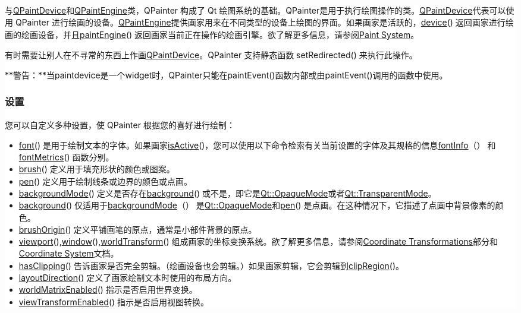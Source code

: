 与[QPaintDevice](https://doc-qt-io.translate.goog/qt-6/qpaintdevice.html?_x_tr_sl=auto&_x_tr_tl=zh-CN&_x_tr_hl=zh-CN&_x_tr_pto=wapp)和[QPaintEngine](https://doc-qt-io.translate.goog/qt-6/qpaintengine.html?_x_tr_sl=auto&_x_tr_tl=zh-CN&_x_tr_hl=zh-CN&_x_tr_pto=wapp)类，QPainter 构成了 Qt 绘图系统的基础。QPainter是用于执行绘图操作的类。[QPaintDevice](https://doc-qt-io.translate.goog/qt-6/qpaintdevice.html?_x_tr_sl=auto&_x_tr_tl=zh-CN&_x_tr_hl=zh-CN&_x_tr_pto=wapp)代表可以使用 QPainter 进行绘画的设备。[QPaintEngine](https://doc-qt-io.translate.goog/qt-6/qpaintengine.html?_x_tr_sl=auto&_x_tr_tl=zh-CN&_x_tr_hl=zh-CN&_x_tr_pto=wapp)提供画家用来在不同类型的设备上绘图的界面。如果画家是活跃的，[device](https://doc-qt-io.translate.goog/qt-6/qpainter.html?_x_tr_sl=auto&_x_tr_tl=zh-CN&_x_tr_hl=zh-CN&_x_tr_pto=wapp#device)() 返回画家进行绘画的绘画设备，并且[paintEngine](https://doc-qt-io.translate.goog/qt-6/qpainter.html?_x_tr_sl=auto&_x_tr_tl=zh-CN&_x_tr_hl=zh-CN&_x_tr_pto=wapp#paintEngine)() 返回画家当前正在操作的绘画引擎。欲了解更多信息，请参阅[Paint System](https://doc-qt-io.translate.goog/qt-6/paintsystem.html?_x_tr_sl=auto&_x_tr_tl=zh-CN&_x_tr_hl=zh-CN&_x_tr_pto=wapp)。

有时需要让别人在不寻常的东西上作画[QPaintDevice](https://doc-qt-io.translate.goog/qt-6/qpaintdevice.html?_x_tr_sl=auto&_x_tr_tl=zh-CN&_x_tr_hl=zh-CN&_x_tr_pto=wapp)。QPainter 支持静态函数 setRedirected() 来执行此操作。

**警告：**当paintdevice是一个widget时，QPainter只能在paintEvent()函数内部或由paintEvent()调用的函数中使用。

### 设置

您可以自定义多种设置，使 QPainter 根据您的喜好进行绘制：

- [font](https://doc-qt-io.translate.goog/qt-6/qpainter.html?_x_tr_sl=auto&_x_tr_tl=zh-CN&_x_tr_hl=zh-CN&_x_tr_pto=wapp#font)() 是用于绘制文本的字体。如果画家[isActive](https://doc-qt-io.translate.goog/qt-6/qpainter.html?_x_tr_sl=auto&_x_tr_tl=zh-CN&_x_tr_hl=zh-CN&_x_tr_pto=wapp#isActive)()，您可以使用以下命令检索有关当前设置的字体及其规格的信息[fontInfo](https://doc-qt-io.translate.goog/qt-6/qpainter.html?_x_tr_sl=auto&_x_tr_tl=zh-CN&_x_tr_hl=zh-CN&_x_tr_pto=wapp#fontInfo)（） 和[fontMetrics](https://doc-qt-io.translate.goog/qt-6/qpainter.html?_x_tr_sl=auto&_x_tr_tl=zh-CN&_x_tr_hl=zh-CN&_x_tr_pto=wapp#fontMetrics)() 函数分别。
- [brush](https://doc-qt-io.translate.goog/qt-6/qpainter.html?_x_tr_sl=auto&_x_tr_tl=zh-CN&_x_tr_hl=zh-CN&_x_tr_pto=wapp#brush)() 定义用于填充形状的颜色或图案。
- [pen](https://doc-qt-io.translate.goog/qt-6/qpainter.html?_x_tr_sl=auto&_x_tr_tl=zh-CN&_x_tr_hl=zh-CN&_x_tr_pto=wapp#pen)() 定义用于绘制线条或边界的颜色或点画。
- [backgroundMode](https://doc-qt-io.translate.goog/qt-6/qpainter.html?_x_tr_sl=auto&_x_tr_tl=zh-CN&_x_tr_hl=zh-CN&_x_tr_pto=wapp#backgroundMode)() 定义是否存在[background](https://doc-qt-io.translate.goog/qt-6/qpainter.html?_x_tr_sl=auto&_x_tr_tl=zh-CN&_x_tr_hl=zh-CN&_x_tr_pto=wapp#background)() 或不是，即它是[Qt::OpaqueMode](https://doc-qt-io.translate.goog/qt-6/qt.html?_x_tr_sl=auto&_x_tr_tl=zh-CN&_x_tr_hl=zh-CN&_x_tr_pto=wapp#BGMode-enum)或者[Qt::TransparentMode](https://doc-qt-io.translate.goog/qt-6/qt.html?_x_tr_sl=auto&_x_tr_tl=zh-CN&_x_tr_hl=zh-CN&_x_tr_pto=wapp#BGMode-enum)。
- [background](https://doc-qt-io.translate.goog/qt-6/qpainter.html?_x_tr_sl=auto&_x_tr_tl=zh-CN&_x_tr_hl=zh-CN&_x_tr_pto=wapp#background)() 仅适用于[backgroundMode](https://doc-qt-io.translate.goog/qt-6/qpainter.html?_x_tr_sl=auto&_x_tr_tl=zh-CN&_x_tr_hl=zh-CN&_x_tr_pto=wapp#backgroundMode)（） 是[Qt::OpaqueMode](https://doc-qt-io.translate.goog/qt-6/qt.html?_x_tr_sl=auto&_x_tr_tl=zh-CN&_x_tr_hl=zh-CN&_x_tr_pto=wapp#BGMode-enum)和[pen](https://doc-qt-io.translate.goog/qt-6/qpainter.html?_x_tr_sl=auto&_x_tr_tl=zh-CN&_x_tr_hl=zh-CN&_x_tr_pto=wapp#pen)() 是点画。在这种情况下，它描述了点画中背景像素的颜色。
- [brushOrigin](https://doc-qt-io.translate.goog/qt-6/qpainter.html?_x_tr_sl=auto&_x_tr_tl=zh-CN&_x_tr_hl=zh-CN&_x_tr_pto=wapp#brushOrigin)() 定义平铺画笔的原点，通常是小部件背景的原点。
- [viewport](https://doc-qt-io.translate.goog/qt-6/qpainter.html?_x_tr_sl=auto&_x_tr_tl=zh-CN&_x_tr_hl=zh-CN&_x_tr_pto=wapp#viewport)(),[window](https://doc-qt-io.translate.goog/qt-6/qpainter.html?_x_tr_sl=auto&_x_tr_tl=zh-CN&_x_tr_hl=zh-CN&_x_tr_pto=wapp#window)(),[worldTransform](https://doc-qt-io.translate.goog/qt-6/qpainter.html?_x_tr_sl=auto&_x_tr_tl=zh-CN&_x_tr_hl=zh-CN&_x_tr_pto=wapp#worldTransform)() 组成画家的坐标变换系统。欲了解更多信息，请参阅[Coordinate Transformations](https://doc-qt-io.translate.goog/qt-6/qpainter.html?_x_tr_sl=auto&_x_tr_tl=zh-CN&_x_tr_hl=zh-CN&_x_tr_pto=wapp#coordinate-transformations)部分和[Coordinate System](https://doc-qt-io.translate.goog/qt-6/coordsys.html?_x_tr_sl=auto&_x_tr_tl=zh-CN&_x_tr_hl=zh-CN&_x_tr_pto=wapp)文档。
- [hasClipping](https://doc-qt-io.translate.goog/qt-6/qpainter.html?_x_tr_sl=auto&_x_tr_tl=zh-CN&_x_tr_hl=zh-CN&_x_tr_pto=wapp#hasClipping)() 告诉画家是否完全剪辑。（绘画设备也会剪辑。）如果画家剪辑，它会剪辑到[clipRegion](https://doc-qt-io.translate.goog/qt-6/qpainter.html?_x_tr_sl=auto&_x_tr_tl=zh-CN&_x_tr_hl=zh-CN&_x_tr_pto=wapp#clipRegion)()。
- [layoutDirection](https://doc-qt-io.translate.goog/qt-6/qpainter.html?_x_tr_sl=auto&_x_tr_tl=zh-CN&_x_tr_hl=zh-CN&_x_tr_pto=wapp#layoutDirection)() 定义了画家绘制文本时使用的布局方向。
- [worldMatrixEnabled](https://doc-qt-io.translate.goog/qt-6/qpainter.html?_x_tr_sl=auto&_x_tr_tl=zh-CN&_x_tr_hl=zh-CN&_x_tr_pto=wapp#worldMatrixEnabled)() 指示是否启用世界变换。
- [viewTransformEnabled](https://doc-qt-io.translate.goog/qt-6/qpainter.html?_x_tr_sl=auto&_x_tr_tl=zh-CN&_x_tr_hl=zh-CN&_x_tr_pto=wapp#viewTransformEnabled)() 指示是否启用视图转换。

